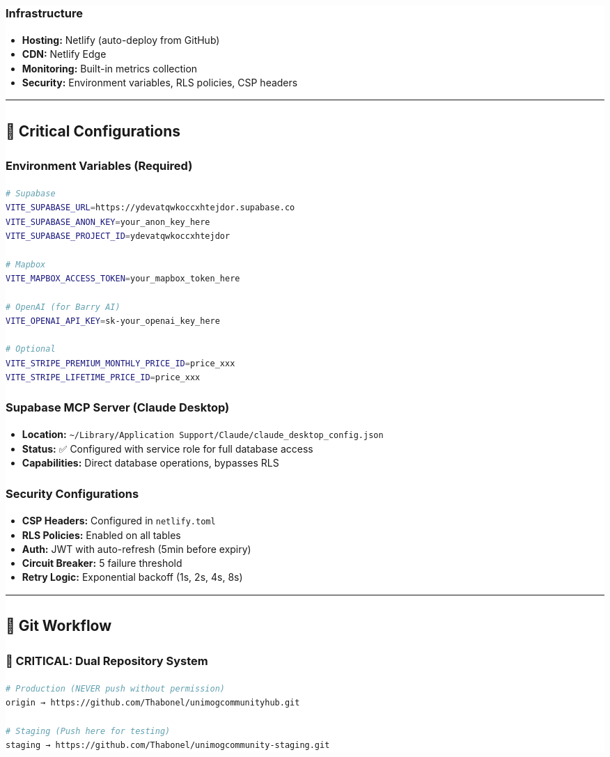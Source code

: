 ### Infrastructure
- **Hosting:** Netlify (auto-deploy from GitHub)
- **CDN:** Netlify Edge
- **Monitoring:** Built-in metrics collection
- **Security:** Environment variables, RLS policies, CSP headers

---

## 🔑 Critical Configurations

### Environment Variables (Required)
```bash
# Supabase
VITE_SUPABASE_URL=https://ydevatqwkoccxhtejdor.supabase.co
VITE_SUPABASE_ANON_KEY=your_anon_key_here
VITE_SUPABASE_PROJECT_ID=ydevatqwkoccxhtejdor

# Mapbox
VITE_MAPBOX_ACCESS_TOKEN=your_mapbox_token_here

# OpenAI (for Barry AI)
VITE_OPENAI_API_KEY=sk-your_openai_key_here

# Optional
VITE_STRIPE_PREMIUM_MONTHLY_PRICE_ID=price_xxx
VITE_STRIPE_LIFETIME_PRICE_ID=price_xxx
```

### Supabase MCP Server (Claude Desktop)
- **Location:** `~/Library/Application Support/Claude/claude_desktop_config.json`
- **Status:** ✅ Configured with service role for full database access
- **Capabilities:** Direct database operations, bypasses RLS

### Security Configurations
- **CSP Headers:** Configured in `netlify.toml`
- **RLS Policies:** Enabled on all tables
- **Auth:** JWT with auto-refresh (5min before expiry)
- **Circuit Breaker:** 5 failure threshold
- **Retry Logic:** Exponential backoff (1s, 2s, 4s, 8s)

---

## 🔄 Git Workflow

### 🚨 CRITICAL: Dual Repository System
```bash
# Production (NEVER push without permission)
origin → https://github.com/Thabonel/unimogcommunityhub.git

# Staging (Push here for testing)
staging → https://github.com/Thabonel/unimogcommunity-staging.git
```
